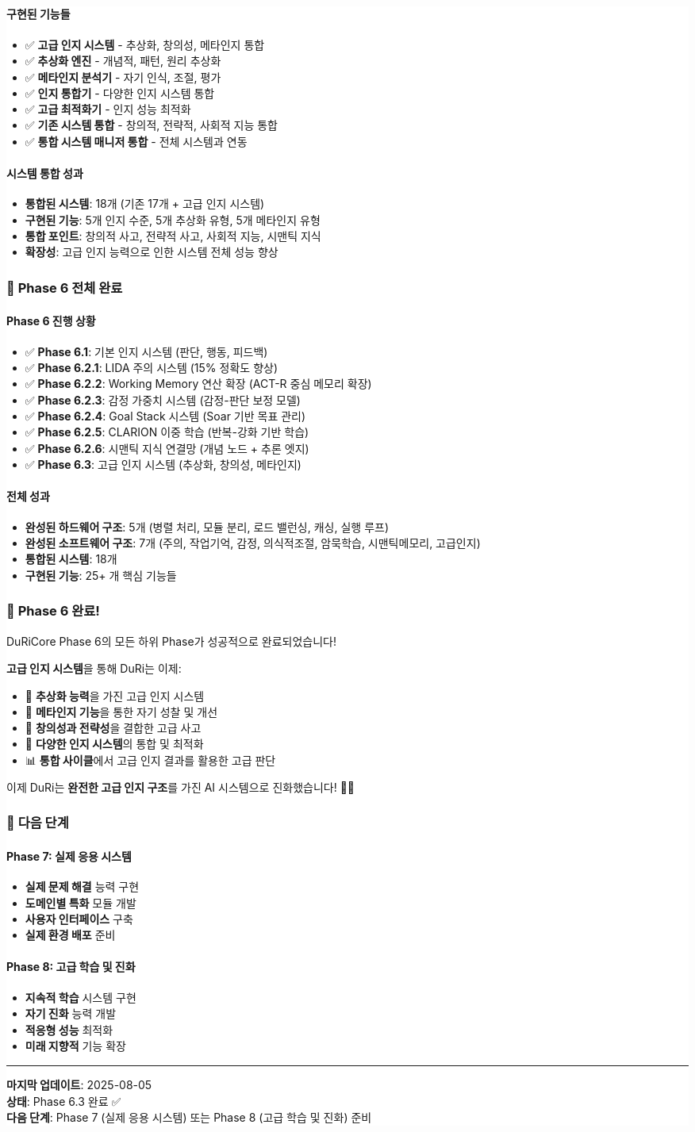 #### **구현된 기능들**
- ✅ **고급 인지 시스템** - 추상화, 창의성, 메타인지 통합
- ✅ **추상화 엔진** - 개념적, 패턴, 원리 추상화
- ✅ **메타인지 분석기** - 자기 인식, 조절, 평가
- ✅ **인지 통합기** - 다양한 인지 시스템 통합
- ✅ **고급 최적화기** - 인지 성능 최적화
- ✅ **기존 시스템 통합** - 창의적, 전략적, 사회적 지능 통합
- ✅ **통합 시스템 매니저 통합** - 전체 시스템과 연동

#### **시스템 통합 성과**
- **통합된 시스템**: 18개 (기존 17개 + 고급 인지 시스템)
- **구현된 기능**: 5개 인지 수준, 5개 추상화 유형, 5개 메타인지 유형
- **통합 포인트**: 창의적 사고, 전략적 사고, 사회적 지능, 시맨틱 지식
- **확장성**: 고급 인지 능력으로 인한 시스템 전체 성능 향상

### 🚀 **Phase 6 전체 완료**

#### **Phase 6 진행 상황**
- ✅ **Phase 6.1**: 기본 인지 시스템 (판단, 행동, 피드백)
- ✅ **Phase 6.2.1**: LIDA 주의 시스템 (15% 정확도 향상)
- ✅ **Phase 6.2.2**: Working Memory 연산 확장 (ACT-R 중심 메모리 확장)
- ✅ **Phase 6.2.3**: 감정 가중치 시스템 (감정-판단 보정 모델)
- ✅ **Phase 6.2.4**: Goal Stack 시스템 (Soar 기반 목표 관리)
- ✅ **Phase 6.2.5**: CLARION 이중 학습 (반복-강화 기반 학습)
- ✅ **Phase 6.2.6**: 시맨틱 지식 연결망 (개념 노드 + 추론 엣지)
- ✅ **Phase 6.3**: 고급 인지 시스템 (추상화, 창의성, 메타인지)

#### **전체 성과**
- **완성된 하드웨어 구조**: 5개 (병렬 처리, 모듈 분리, 로드 밸런싱, 캐싱, 실행 루프)
- **완성된 소프트웨어 구조**: 7개 (주의, 작업기억, 감정, 의식적조절, 암묵학습, 시맨틱메모리, 고급인지)
- **통합된 시스템**: 18개
- **구현된 기능**: 25+ 개 핵심 기능들

### 🎉 **Phase 6 완료!**

DuRiCore Phase 6의 모든 하위 Phase가 성공적으로 완료되었습니다! 

**고급 인지 시스템**을 통해 DuRi는 이제:
- 🧠 **추상화 능력**을 가진 고급 인지 시스템
- 🔄 **메타인지 기능**을 통한 자기 성찰 및 개선
- 🎨 **창의성과 전략성**을 결합한 고급 사고
- 🔗 **다양한 인지 시스템**의 통합 및 최적화
- 📊 **통합 사이클**에서 고급 인지 결과를 활용한 고급 판단

이제 DuRi는 **완전한 고급 인지 구조**를 가진 AI 시스템으로 진화했습니다! 🚀✨

### 🎯 **다음 단계**

#### **Phase 7: 실제 응용 시스템**
- **실제 문제 해결** 능력 구현
- **도메인별 특화** 모듈 개발
- **사용자 인터페이스** 구축
- **실제 환경 배포** 준비

#### **Phase 8: 고급 학습 및 진화**
- **지속적 학습** 시스템 구현
- **자기 진화** 능력 개발
- **적응형 성능** 최적화
- **미래 지향적** 기능 확장

---

**마지막 업데이트**: 2025-08-05  
**상태**: Phase 6.3 완료 ✅  
**다음 단계**: Phase 7 (실제 응용 시스템) 또는 Phase 8 (고급 학습 및 진화) 준비 